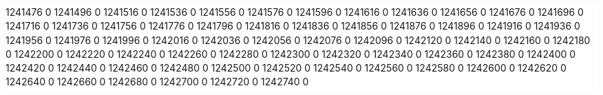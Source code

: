 1241476	0
1241496	0
1241516	0
1241536	0
1241556	0
1241576	0
1241596	0
1241616	0
1241636	0
1241656	0
1241676	0
1241696	0
1241716	0
1241736	0
1241756	0
1241776	0
1241796	0
1241816	0
1241836	0
1241856	0
1241876	0
1241896	0
1241916	0
1241936	0
1241956	0
1241976	0
1241996	0
1242016	0
1242036	0
1242056	0
1242076	0
1242096	0
1242120	0
1242140	0
1242160	0
1242180	0
1242200	0
1242220	0
1242240	0
1242260	0
1242280	0
1242300	0
1242320	0
1242340	0
1242360	0
1242380	0
1242400	0
1242420	0
1242440	0
1242460	0
1242480	0
1242500	0
1242520	0
1242540	0
1242560	0
1242580	0
1242600	0
1242620	0
1242640	0
1242660	0
1242680	0
1242700	0
1242720	0
1242740	0
